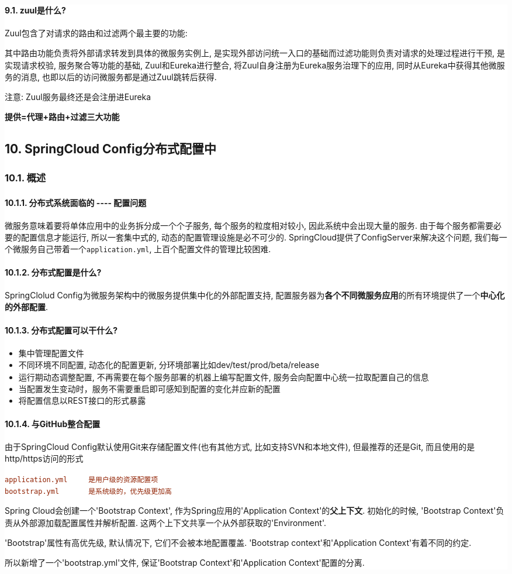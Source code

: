 #### 9.1. zuul是什么?

Zuul包含了对请求的路由和过滤两个最主要的功能:

其中路由功能负责将外部请求转发到具体的微服务实例上, 是实现外部访问统一入口的基础而过滤功能则负责对请求的处理过程进行干预, 是实现请求校验, 服务聚合等功能的基础, Zuul和Eureka进行整合, 将Zuul自身注册为Eureka服务治理下的应用, 同时从Eureka中获得其他微服务的消息, 也即以后的访问微服务都是通过Zuul跳转后获得.

注意: Zuul服务最终还是会注册进Eureka

**提供=代理+路由+过滤三大功能**

## 10. SpringCloud Config分布式配置中

### 10.1. 概述

#### 10.1.1. 分布式系统面临的 ---- 配置问题

微服务意味着要将单体应用中的业务拆分成一个个子服务, 每个服务的粒度相对较小, 因此系统中会出现大量的服务. 由于每个服务都需要必要的配置信息才能运行, 所以一套集中式的, 动态的配置管理设施是必不可少的. SpringCloud提供了ConfigServer来解决这个问题, 我们每一个微服务自己带着一个`application.yml`, 上百个配置文件的管理比较困难.

#### 10.1.2. 分布式配置是什么?

SpringClolud Config为微服务架构中的微服务提供集中化的外部配置支持, 配置服务器为**各个不同微服务应用**的所有环境提供了一个**中心化的外部配置**.

#### 10.1.3. 分布式配置可以干什么?

-   集中管理配置文件
-   不同环境不同配置, 动态化的配置更新, 分环境部署比如dev/test/prod/beta/release
-   运行期动态调整配置, 不再需要在每个服务部署的机器上编写配置文件, 服务会向配置中心统一拉取配置自己的信息
-   当配置发生变动时，服务不需要重启即可感知到配置的变化并应新的配置
-   将配置信息以REST接口的形式暴露

#### 10.1.4. 与GitHub整合配置

由于SpringCloud Config默认使用Git来存储配置文件(也有其他方式, 比如支持SVN和本地文件), 但最推荐的还是Git, 而且使用的是http/https访问的形式

```ini
application.yml		是用户级的资源配置项
bootstrap.yml		是系统级的，优先级更加高
```

Spring Cloud会创建一个'Bootstrap Context', 作为Spring应用的'Application Context'的**父上下文**. 初始化的时候, 'Bootstrap Context'负责从外部源加载配置属性并解析配置. 这两个上下文共享一个从外部获取的'Environment'.

'Bootstrap'属性有高优先级, 默认情况下, 它们不会被本地配置覆盖. 'Bootstrap context'和'Application Context'有着不同的约定.

所以新增了一个'bootstrap.yml'文件, 保证'Bootstrap Context'和'Application Context'配置的分离.